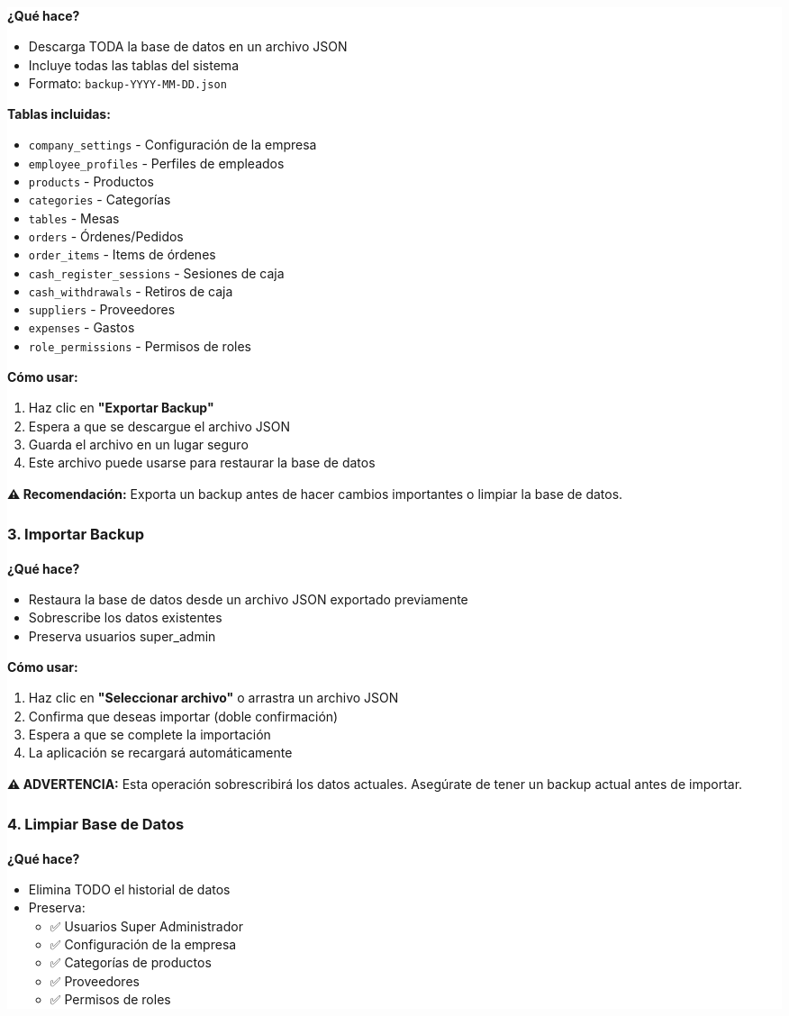 **¿Qué hace?**
- Descarga TODA la base de datos en un archivo JSON
- Incluye todas las tablas del sistema
- Formato: `backup-YYYY-MM-DD.json`

**Tablas incluidas:**
- `company_settings` - Configuración de la empresa
- `employee_profiles` - Perfiles de empleados
- `products` - Productos
- `categories` - Categorías
- `tables` - Mesas
- `orders` - Órdenes/Pedidos
- `order_items` - Items de órdenes
- `cash_register_sessions` - Sesiones de caja
- `cash_withdrawals` - Retiros de caja
- `suppliers` - Proveedores
- `expenses` - Gastos
- `role_permissions` - Permisos de roles

**Cómo usar:**
1. Haz clic en **"Exportar Backup"**
2. Espera a que se descargue el archivo JSON
3. Guarda el archivo en un lugar seguro
4. Este archivo puede usarse para restaurar la base de datos

**⚠️ Recomendación:** Exporta un backup antes de hacer cambios importantes o limpiar la base de datos.

### 3. Importar Backup

**¿Qué hace?**
- Restaura la base de datos desde un archivo JSON exportado previamente
- Sobrescribe los datos existentes
- Preserva usuarios super_admin

**Cómo usar:**
1. Haz clic en **"Seleccionar archivo"** o arrastra un archivo JSON
2. Confirma que deseas importar (doble confirmación)
3. Espera a que se complete la importación
4. La aplicación se recargará automáticamente

**⚠️ ADVERTENCIA:** Esta operación sobrescribirá los datos actuales. Asegúrate de tener un backup actual antes de importar.

### 4. Limpiar Base de Datos

**¿Qué hace?**
- Elimina TODO el historial de datos
- Preserva:
  - ✅ Usuarios Super Administrador
  - ✅ Configuración de la empresa
  - ✅ Categorías de productos
  - ✅ Proveedores
  - ✅ Permisos de roles
